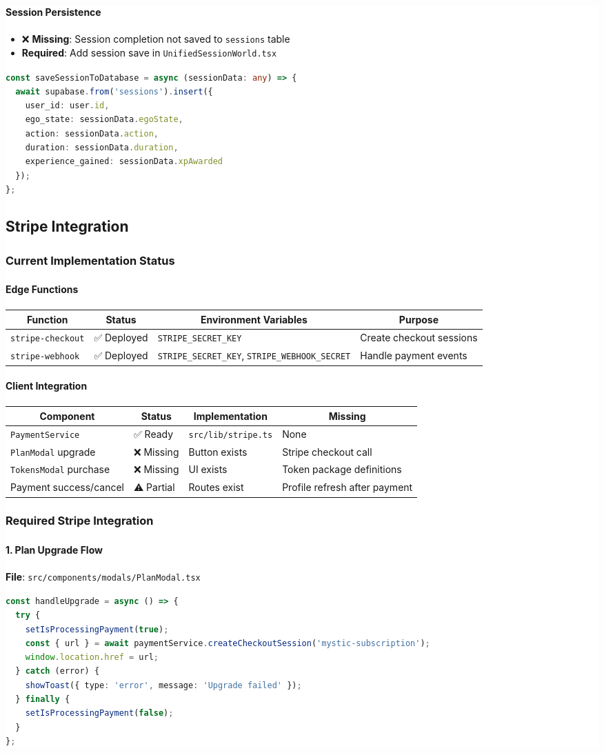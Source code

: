 #### Session Persistence
- ❌ **Missing**: Session completion not saved to `sessions` table
- **Required**: Add session save in `UnifiedSessionWorld.tsx`
```typescript
const saveSessionToDatabase = async (sessionData: any) => {
  await supabase.from('sessions').insert({
    user_id: user.id,
    ego_state: sessionData.egoState,
    action: sessionData.action,
    duration: sessionData.duration,
    experience_gained: sessionData.xpAwarded
  });
};
```

## Stripe Integration

### Current Implementation Status

#### Edge Functions
| Function | Status | Environment Variables | Purpose |
|----------|--------|----------------------|---------|
| `stripe-checkout` | ✅ Deployed | `STRIPE_SECRET_KEY` | Create checkout sessions |
| `stripe-webhook` | ✅ Deployed | `STRIPE_SECRET_KEY`, `STRIPE_WEBHOOK_SECRET` | Handle payment events |

#### Client Integration
| Component | Status | Implementation | Missing |
|-----------|--------|----------------|---------|
| `PaymentService` | ✅ Ready | `src/lib/stripe.ts` | None |
| `PlanModal` upgrade | ❌ Missing | Button exists | Stripe checkout call |
| `TokensModal` purchase | ❌ Missing | UI exists | Token package definitions |
| Payment success/cancel | ⚠️ Partial | Routes exist | Profile refresh after payment |

### Required Stripe Integration

#### 1. Plan Upgrade Flow
**File**: `src/components/modals/PlanModal.tsx`
```typescript
const handleUpgrade = async () => {
  try {
    setIsProcessingPayment(true);
    const { url } = await paymentService.createCheckoutSession('mystic-subscription');
    window.location.href = url;
  } catch (error) {
    showToast({ type: 'error', message: 'Upgrade failed' });
  } finally {
    setIsProcessingPayment(false);
  }
};
```

